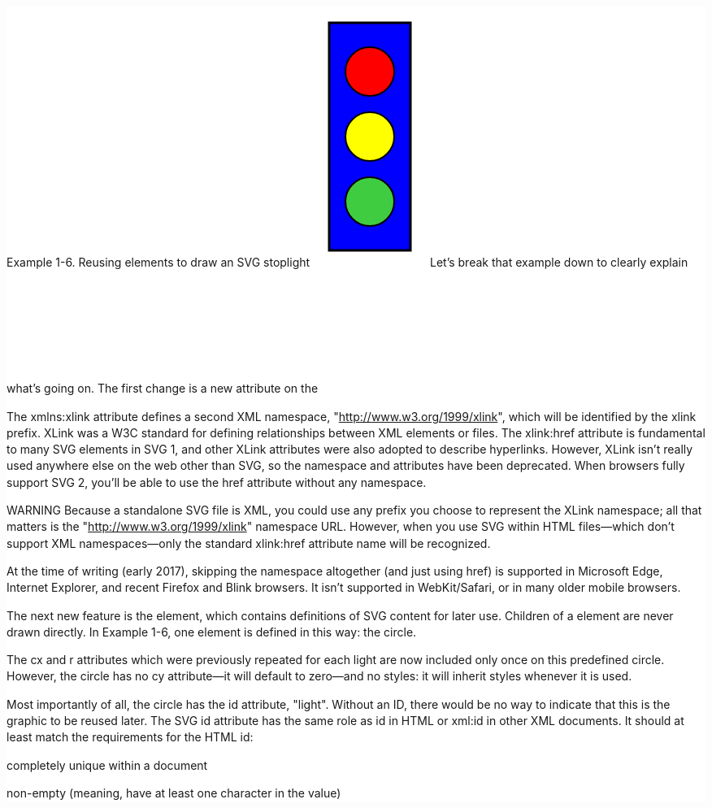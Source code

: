 Example 1-6. Reusing elements to draw an SVG stoplight
<svg xmlns="http://www.w3.org/2000/svg" xml:lang="en"
     xmlns:xlink="http://www.w3.org/1999/xlink"
     height="320px" width="140px" >
    <title>Re-usable Lights Stoplight</title>
    <defs>
        <circle id="light" cx="70" r="30" />
    </defs>
    <rect x="20" y="20" width="100" height="280"
          fill="blue" stroke="black" stroke-width="3" />
    <g stroke="black" stroke-width="2">
        <use xlink:href="#light" y="80" fill="red" />
        <use xlink:href="#light" y="160" fill="yellow" />
        <use xlink:href="#light" y="240" fill="#40CC40" />
    </g>
</svg>
Let’s break that example down to clearly explain what’s going on. The first change is a new attribute on the <svg> itself.

The xmlns:xlink attribute defines a second XML namespace, "http://www.w3.org/1999/xlink", which will be identified by the xlink prefix. XLink was a W3C standard for defining relationships between XML elements or files. The xlink:href attribute is fundamental to many SVG elements in SVG 1, and other XLink attributes were also adopted to describe hyperlinks. However, XLink isn’t really used anywhere else on the web other than SVG, so the namespace and attributes have been deprecated. When browsers fully support SVG 2, you’ll be able to use the href attribute without any namespace.

WARNING
Because a standalone SVG file is XML, you could use any prefix you choose to represent the XLink namespace; all that matters is the "http://www.w3.org/1999/xlink" namespace URL. However, when you use SVG within HTML files—which don’t support XML namespaces—only the standard xlink:href attribute name will be recognized.

At the time of writing (early 2017), skipping the namespace altogether (and just using href) is supported in Microsoft Edge, Internet Explorer, and recent Firefox and Blink browsers. It isn’t supported in WebKit/Safari, or in many older mobile browsers.

The next new feature is the <defs> element, which contains definitions of SVG content for later use. Children of a <defs> element are never drawn directly. In Example 1-6, one element is defined in this way: the circle.

<defs>
    <circle id="light" cx="70" r="30" />
</defs>
The cx and r attributes which were previously repeated for each light are now included only once on this predefined circle. However, the circle has no cy attribute—it will default to zero—and no styles: it will inherit styles whenever it is used.

Most importantly of all, the circle has the id attribute, "light". Without an ID, there would be no way to indicate that this is the graphic to be reused later. The SVG id attribute has the same role as id in HTML or xml:id in other XML documents. It should at least match the requirements for the HTML id:

completely unique within a document

non-empty (meaning, have at least one character in the value)
